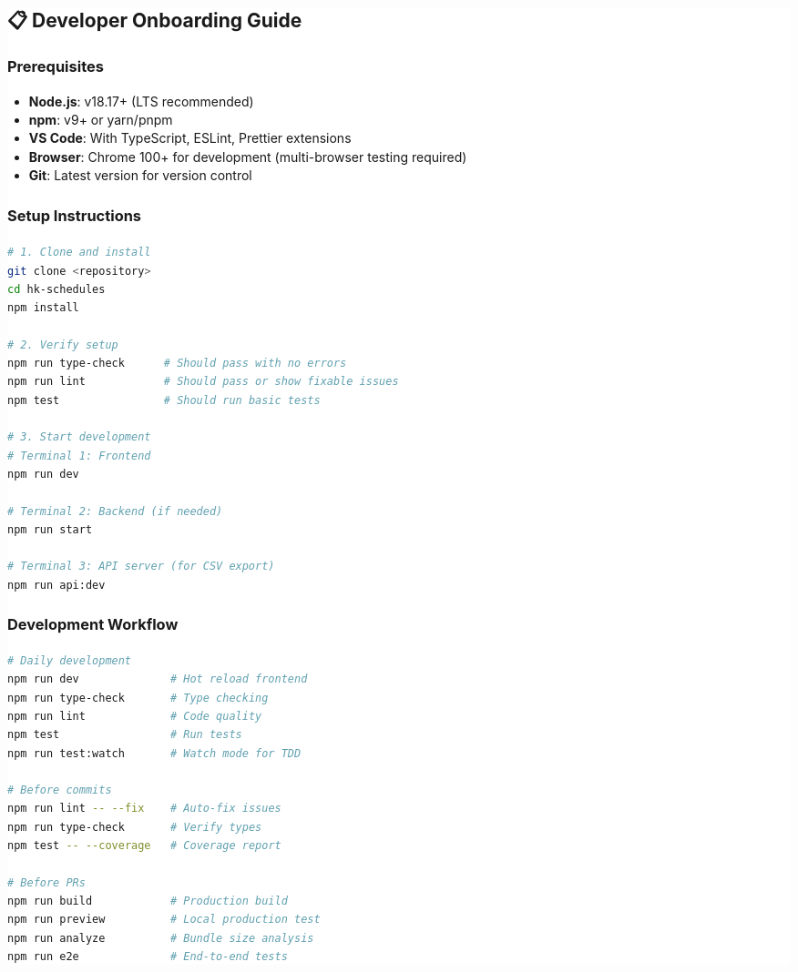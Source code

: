 ## 📋 Developer Onboarding Guide

### Prerequisites
- **Node.js**: v18.17+ (LTS recommended)
- **npm**: v9+ or yarn/pnpm
- **VS Code**: With TypeScript, ESLint, Prettier extensions
- **Browser**: Chrome 100+ for development (multi-browser testing required)
- **Git**: Latest version for version control

### Setup Instructions
```bash
# 1. Clone and install
git clone <repository>
cd hk-schedules
npm install

# 2. Verify setup
npm run type-check      # Should pass with no errors
npm run lint            # Should pass or show fixable issues
npm test                # Should run basic tests

# 3. Start development
# Terminal 1: Frontend
npm run dev

# Terminal 2: Backend (if needed)
npm run start

# Terminal 3: API server (for CSV export)
npm run api:dev
```

### Development Workflow
```bash
# Daily development
npm run dev              # Hot reload frontend
npm run type-check       # Type checking
npm run lint             # Code quality
npm test                 # Run tests
npm run test:watch       # Watch mode for TDD

# Before commits
npm run lint -- --fix    # Auto-fix issues
npm run type-check       # Verify types
npm test -- --coverage   # Coverage report

# Before PRs
npm run build            # Production build
npm run preview          # Local production test
npm run analyze          # Bundle size analysis
npm run e2e              # End-to-end tests
```
